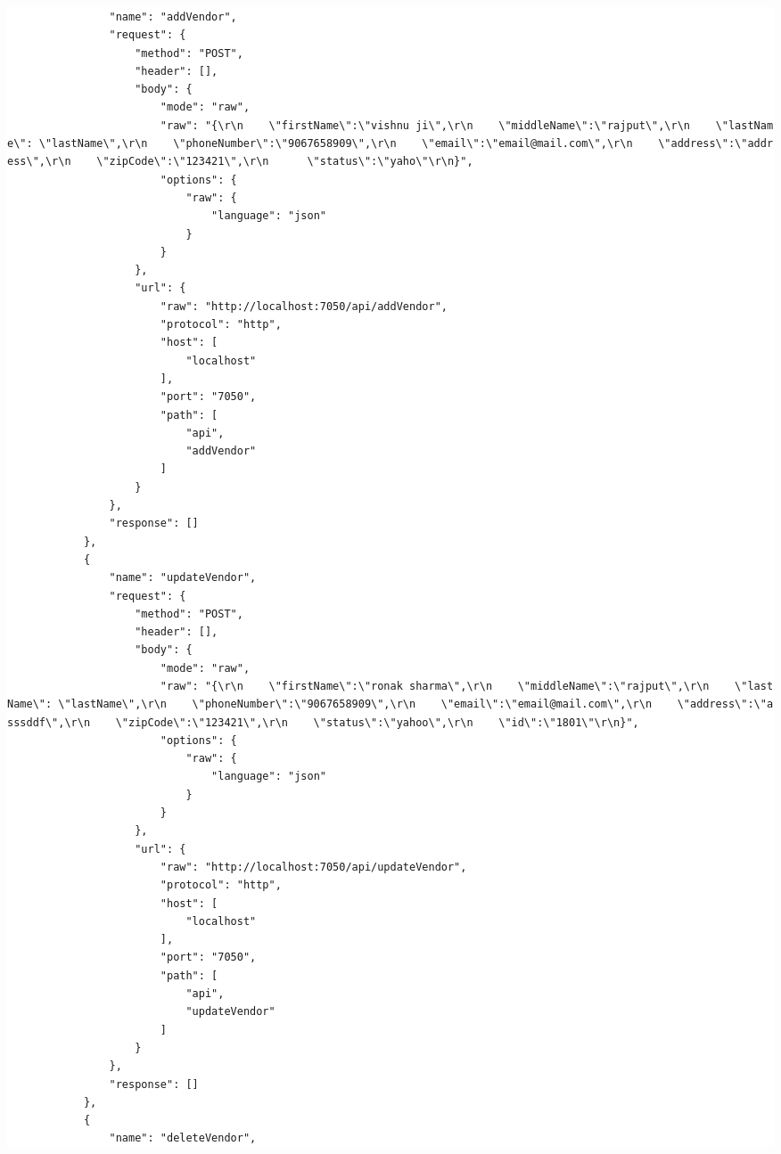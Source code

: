 					"name": "addVendor",
					"request": {
						"method": "POST",
						"header": [],
						"body": {
							"mode": "raw",
							"raw": "{\r\n    \"firstName\":\"vishnu ji\",\r\n    \"middleName\":\"rajput\",\r\n    \"lastName\": \"lastName\",\r\n    \"phoneNumber\":\"9067658909\",\r\n    \"email\":\"email@mail.com\",\r\n    \"address\":\"address\",\r\n    \"zipCode\":\"123421\",\r\n      \"status\":\"yaho\"\r\n}",
							"options": {
								"raw": {
									"language": "json"
								}
							}
						},
						"url": {
							"raw": "http://localhost:7050/api/addVendor",
							"protocol": "http",
							"host": [
								"localhost"
							],
							"port": "7050",
							"path": [
								"api",
								"addVendor"
							]
						}
					},
					"response": []
				},
				{
					"name": "updateVendor",
					"request": {
						"method": "POST",
						"header": [],
						"body": {
							"mode": "raw",
							"raw": "{\r\n    \"firstName\":\"ronak sharma\",\r\n    \"middleName\":\"rajput\",\r\n    \"lastName\": \"lastName\",\r\n    \"phoneNumber\":\"9067658909\",\r\n    \"email\":\"email@mail.com\",\r\n    \"address\":\"asssddf\",\r\n    \"zipCode\":\"123421\",\r\n    \"status\":\"yahoo\",\r\n    \"id\":\"1801\"\r\n}",
							"options": {
								"raw": {
									"language": "json"
								}
							}
						},
						"url": {
							"raw": "http://localhost:7050/api/updateVendor",
							"protocol": "http",
							"host": [
								"localhost"
							],
							"port": "7050",
							"path": [
								"api",
								"updateVendor"
							]
						}
					},
					"response": []
				},
				{
					"name": "deleteVendor",